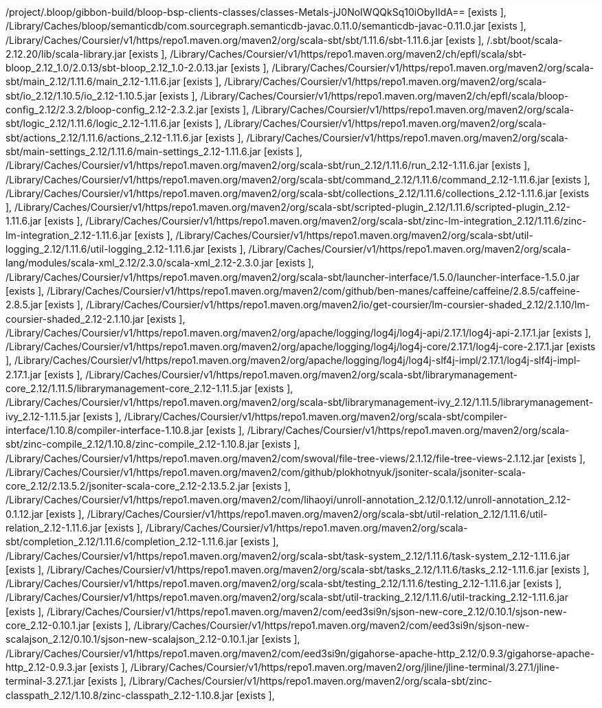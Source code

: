 <WORKSPACE>/project/.bloop/gibbon-build/bloop-bsp-clients-classes/classes-Metals-jJ0NoIWQQkSq10iObyIIdA== [exists ], <HOME>/Library/Caches/bloop/semanticdb/com.sourcegraph.semanticdb-javac.0.11.0/semanticdb-javac-0.11.0.jar [exists ], <HOME>/Library/Caches/Coursier/v1/https/repo1.maven.org/maven2/org/scala-sbt/sbt/1.11.6/sbt-1.11.6.jar [exists ], <HOME>/.sbt/boot/scala-2.12.20/lib/scala-library.jar [exists ], <HOME>/Library/Caches/Coursier/v1/https/repo1.maven.org/maven2/ch/epfl/scala/sbt-bloop_2.12_1.0/2.0.13/sbt-bloop_2.12_1.0-2.0.13.jar [exists ], <HOME>/Library/Caches/Coursier/v1/https/repo1.maven.org/maven2/org/scala-sbt/main_2.12/1.11.6/main_2.12-1.11.6.jar [exists ], <HOME>/Library/Caches/Coursier/v1/https/repo1.maven.org/maven2/org/scala-sbt/io_2.12/1.10.5/io_2.12-1.10.5.jar [exists ], <HOME>/Library/Caches/Coursier/v1/https/repo1.maven.org/maven2/ch/epfl/scala/bloop-config_2.12/2.3.2/bloop-config_2.12-2.3.2.jar [exists ], <HOME>/Library/Caches/Coursier/v1/https/repo1.maven.org/maven2/org/scala-sbt/logic_2.12/1.11.6/logic_2.12-1.11.6.jar [exists ], <HOME>/Library/Caches/Coursier/v1/https/repo1.maven.org/maven2/org/scala-sbt/actions_2.12/1.11.6/actions_2.12-1.11.6.jar [exists ], <HOME>/Library/Caches/Coursier/v1/https/repo1.maven.org/maven2/org/scala-sbt/main-settings_2.12/1.11.6/main-settings_2.12-1.11.6.jar [exists ], <HOME>/Library/Caches/Coursier/v1/https/repo1.maven.org/maven2/org/scala-sbt/run_2.12/1.11.6/run_2.12-1.11.6.jar [exists ], <HOME>/Library/Caches/Coursier/v1/https/repo1.maven.org/maven2/org/scala-sbt/command_2.12/1.11.6/command_2.12-1.11.6.jar [exists ], <HOME>/Library/Caches/Coursier/v1/https/repo1.maven.org/maven2/org/scala-sbt/collections_2.12/1.11.6/collections_2.12-1.11.6.jar [exists ], <HOME>/Library/Caches/Coursier/v1/https/repo1.maven.org/maven2/org/scala-sbt/scripted-plugin_2.12/1.11.6/scripted-plugin_2.12-1.11.6.jar [exists ], <HOME>/Library/Caches/Coursier/v1/https/repo1.maven.org/maven2/org/scala-sbt/zinc-lm-integration_2.12/1.11.6/zinc-lm-integration_2.12-1.11.6.jar [exists ], <HOME>/Library/Caches/Coursier/v1/https/repo1.maven.org/maven2/org/scala-sbt/util-logging_2.12/1.11.6/util-logging_2.12-1.11.6.jar [exists ], <HOME>/Library/Caches/Coursier/v1/https/repo1.maven.org/maven2/org/scala-lang/modules/scala-xml_2.12/2.3.0/scala-xml_2.12-2.3.0.jar [exists ], <HOME>/Library/Caches/Coursier/v1/https/repo1.maven.org/maven2/org/scala-sbt/launcher-interface/1.5.0/launcher-interface-1.5.0.jar [exists ], <HOME>/Library/Caches/Coursier/v1/https/repo1.maven.org/maven2/com/github/ben-manes/caffeine/caffeine/2.8.5/caffeine-2.8.5.jar [exists ], <HOME>/Library/Caches/Coursier/v1/https/repo1.maven.org/maven2/io/get-coursier/lm-coursier-shaded_2.12/2.1.10/lm-coursier-shaded_2.12-2.1.10.jar [exists ], <HOME>/Library/Caches/Coursier/v1/https/repo1.maven.org/maven2/org/apache/logging/log4j/log4j-api/2.17.1/log4j-api-2.17.1.jar [exists ], <HOME>/Library/Caches/Coursier/v1/https/repo1.maven.org/maven2/org/apache/logging/log4j/log4j-core/2.17.1/log4j-core-2.17.1.jar [exists ], <HOME>/Library/Caches/Coursier/v1/https/repo1.maven.org/maven2/org/apache/logging/log4j/log4j-slf4j-impl/2.17.1/log4j-slf4j-impl-2.17.1.jar [exists ], <HOME>/Library/Caches/Coursier/v1/https/repo1.maven.org/maven2/org/scala-sbt/librarymanagement-core_2.12/1.11.5/librarymanagement-core_2.12-1.11.5.jar [exists ], <HOME>/Library/Caches/Coursier/v1/https/repo1.maven.org/maven2/org/scala-sbt/librarymanagement-ivy_2.12/1.11.5/librarymanagement-ivy_2.12-1.11.5.jar [exists ], <HOME>/Library/Caches/Coursier/v1/https/repo1.maven.org/maven2/org/scala-sbt/compiler-interface/1.10.8/compiler-interface-1.10.8.jar [exists ], <HOME>/Library/Caches/Coursier/v1/https/repo1.maven.org/maven2/org/scala-sbt/zinc-compile_2.12/1.10.8/zinc-compile_2.12-1.10.8.jar [exists ], <HOME>/Library/Caches/Coursier/v1/https/repo1.maven.org/maven2/com/swoval/file-tree-views/2.1.12/file-tree-views-2.1.12.jar [exists ], <HOME>/Library/Caches/Coursier/v1/https/repo1.maven.org/maven2/com/github/plokhotnyuk/jsoniter-scala/jsoniter-scala-core_2.12/2.13.5.2/jsoniter-scala-core_2.12-2.13.5.2.jar [exists ], <HOME>/Library/Caches/Coursier/v1/https/repo1.maven.org/maven2/com/lihaoyi/unroll-annotation_2.12/0.1.12/unroll-annotation_2.12-0.1.12.jar [exists ], <HOME>/Library/Caches/Coursier/v1/https/repo1.maven.org/maven2/org/scala-sbt/util-relation_2.12/1.11.6/util-relation_2.12-1.11.6.jar [exists ], <HOME>/Library/Caches/Coursier/v1/https/repo1.maven.org/maven2/org/scala-sbt/completion_2.12/1.11.6/completion_2.12-1.11.6.jar [exists ], <HOME>/Library/Caches/Coursier/v1/https/repo1.maven.org/maven2/org/scala-sbt/task-system_2.12/1.11.6/task-system_2.12-1.11.6.jar [exists ], <HOME>/Library/Caches/Coursier/v1/https/repo1.maven.org/maven2/org/scala-sbt/tasks_2.12/1.11.6/tasks_2.12-1.11.6.jar [exists ], <HOME>/Library/Caches/Coursier/v1/https/repo1.maven.org/maven2/org/scala-sbt/testing_2.12/1.11.6/testing_2.12-1.11.6.jar [exists ], <HOME>/Library/Caches/Coursier/v1/https/repo1.maven.org/maven2/org/scala-sbt/util-tracking_2.12/1.11.6/util-tracking_2.12-1.11.6.jar [exists ], <HOME>/Library/Caches/Coursier/v1/https/repo1.maven.org/maven2/com/eed3si9n/sjson-new-core_2.12/0.10.1/sjson-new-core_2.12-0.10.1.jar [exists ], <HOME>/Library/Caches/Coursier/v1/https/repo1.maven.org/maven2/com/eed3si9n/sjson-new-scalajson_2.12/0.10.1/sjson-new-scalajson_2.12-0.10.1.jar [exists ], <HOME>/Library/Caches/Coursier/v1/https/repo1.maven.org/maven2/com/eed3si9n/gigahorse-apache-http_2.12/0.9.3/gigahorse-apache-http_2.12-0.9.3.jar [exists ], <HOME>/Library/Caches/Coursier/v1/https/repo1.maven.org/maven2/org/jline/jline-terminal/3.27.1/jline-terminal-3.27.1.jar [exists ], <HOME>/Library/Caches/Coursier/v1/https/repo1.maven.org/maven2/org/scala-sbt/zinc-classpath_2.12/1.10.8/zinc-classpath_2.12-1.10.8.jar [exists ],